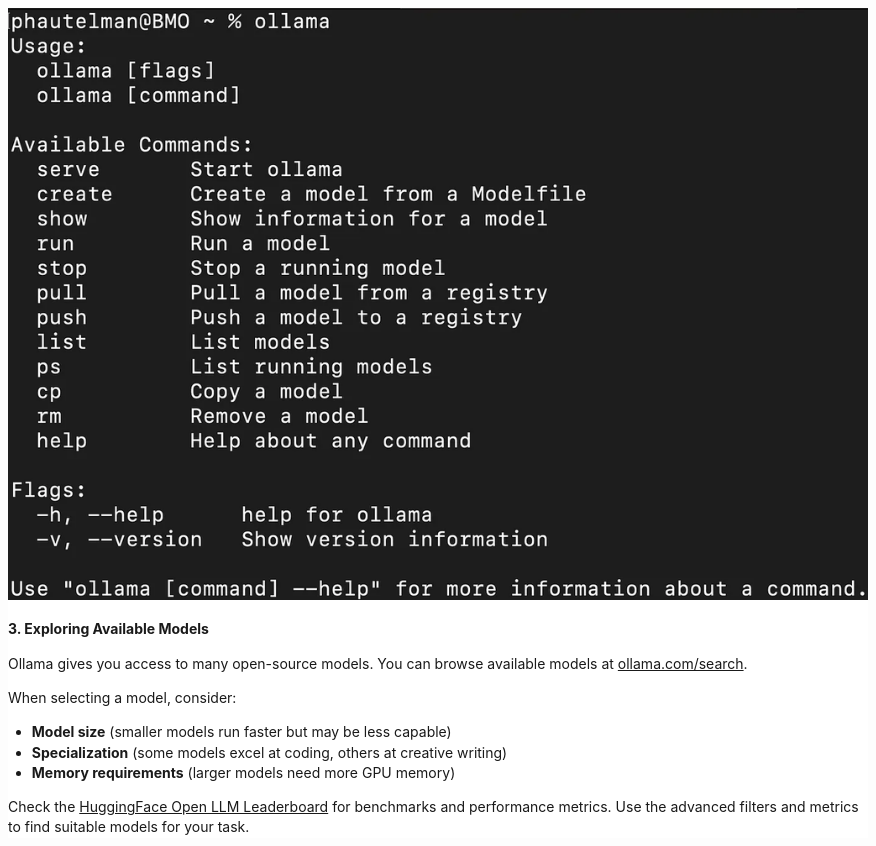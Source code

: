 ![ollama](/assets/build-your-local-ai/ollama-start.webp)

**3. Exploring Available Models**

Ollama gives you access to many open-source models. You can browse available models at [ollama.com/search](https://ollama.com/search).

When selecting a model, consider:

* **Model size** (smaller models run faster but may be less capable)
* **Specialization** (some models excel at coding, others at creative writing)
* **Memory requirements** (larger models need more GPU memory)

Check the [HuggingFace Open LLM Leaderboard](https://huggingface.co/spaces/open-llm-leaderboard/open_llm_leaderboard#/?official=true) for benchmarks and performance metrics. Use the advanced filters and metrics to find suitable models for your task.
